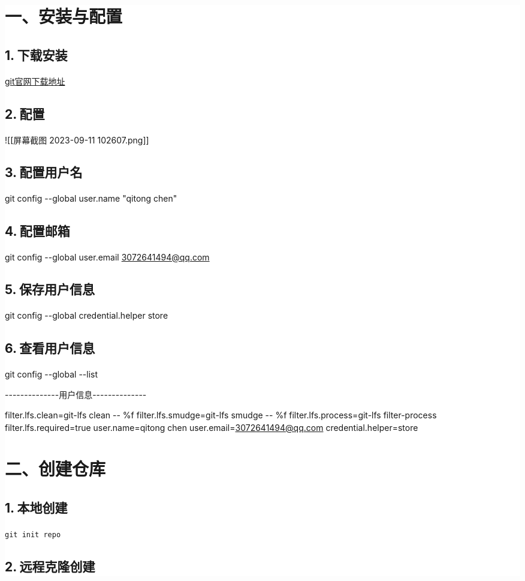 
# 一、安装与配置

## 1. 下载安装

[git官网下载地址](https://git-scm.com/)

## 2. 配置

![[屏幕截图 2023-09-11 102607.png]]


## 3. 配置用户名

git config --global user.name "qitong chen"

## 4. 配置邮箱

git config --global user.email 3072641494@qq.com

## 5. 保存用户信息

git config --global credential.helper store

## 6. 查看用户信息

git config --global --list

--------------用户信息--------------

filter.lfs.clean=git-lfs clean -- %f
filter.lfs.smudge=git-lfs smudge -- %f
filter.lfs.process=git-lfs filter-process
filter.lfs.required=true
user.name=qitong chen
user.email=3072641494@qq.com
credential.helper=store

# 二、创建仓库

## 1. 本地创建

```powershell
git init repo
```

## 2. 远程克隆创建
